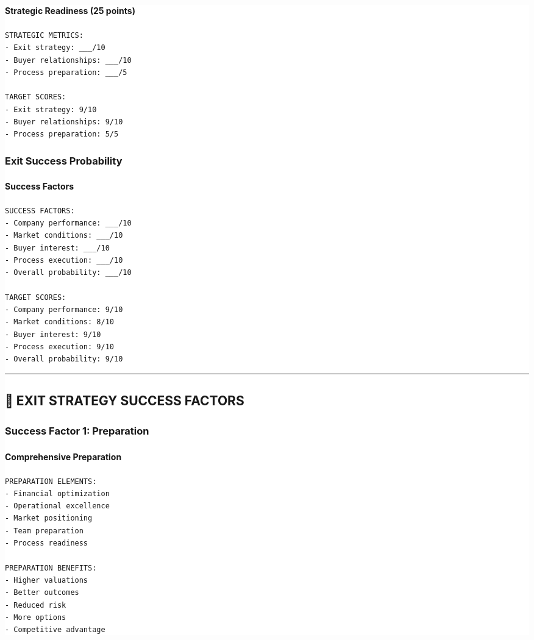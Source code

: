 #### **Strategic Readiness (25 points)**
```
STRATEGIC METRICS:
- Exit strategy: ___/10
- Buyer relationships: ___/10
- Process preparation: ___/5

TARGET SCORES:
- Exit strategy: 9/10
- Buyer relationships: 9/10
- Process preparation: 5/5
```

### **Exit Success Probability**

#### **Success Factors**
```
SUCCESS FACTORS:
- Company performance: ___/10
- Market conditions: ___/10
- Buyer interest: ___/10
- Process execution: ___/10
- Overall probability: ___/10

TARGET SCORES:
- Company performance: 9/10
- Market conditions: 8/10
- Buyer interest: 9/10
- Process execution: 9/10
- Overall probability: 9/10
```

---

## 🎯 **EXIT STRATEGY SUCCESS FACTORS**

### **Success Factor 1: Preparation**

#### **Comprehensive Preparation**
```
PREPARATION ELEMENTS:
- Financial optimization
- Operational excellence
- Market positioning
- Team preparation
- Process readiness

PREPARATION BENEFITS:
- Higher valuations
- Better outcomes
- Reduced risk
- More options
- Competitive advantage
```
